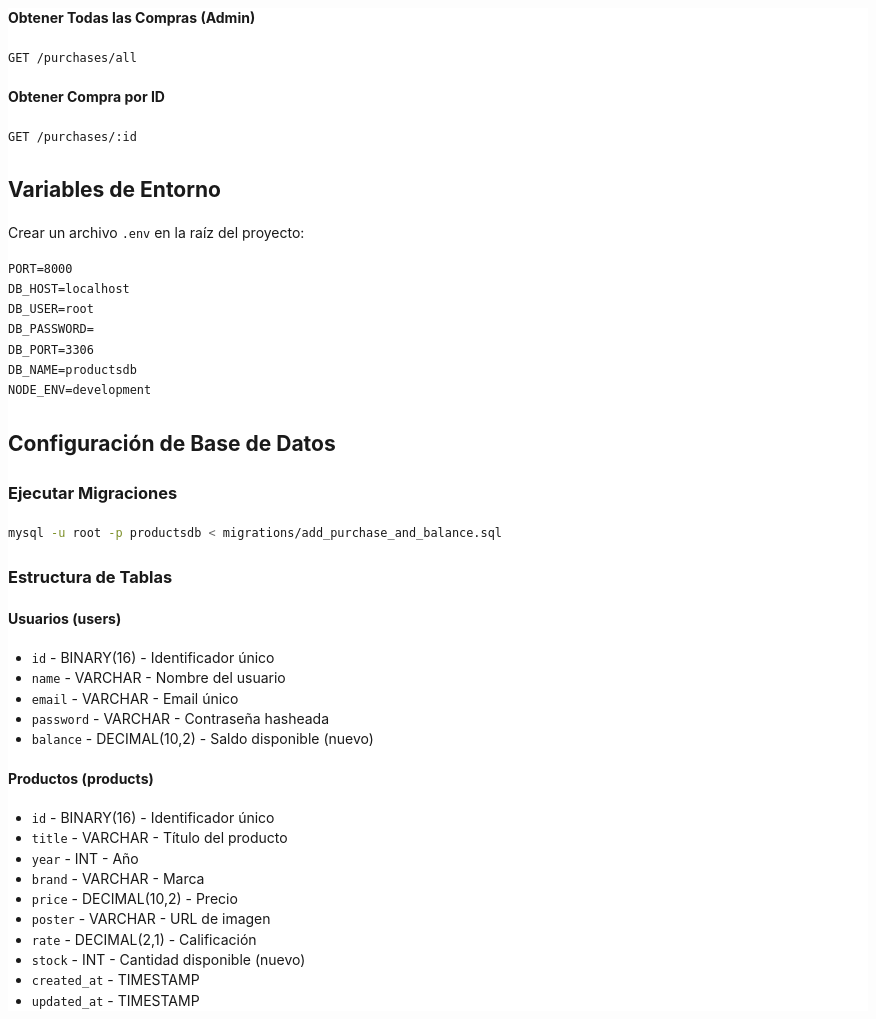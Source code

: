 #### Obtener Todas las Compras (Admin)
```bash
GET /purchases/all
```

#### Obtener Compra por ID
```bash
GET /purchases/:id
```

## Variables de Entorno

Crear un archivo `.env` en la raíz del proyecto:

```env
PORT=8000
DB_HOST=localhost
DB_USER=root
DB_PASSWORD=
DB_PORT=3306
DB_NAME=productsdb
NODE_ENV=development
```

## Configuración de Base de Datos

### Ejecutar Migraciones

```bash
mysql -u root -p productsdb < migrations/add_purchase_and_balance.sql
```

### Estructura de Tablas

#### Usuarios (users)
- `id` - BINARY(16) - Identificador único
- `name` - VARCHAR - Nombre del usuario
- `email` - VARCHAR - Email único
- `password` - VARCHAR - Contraseña hasheada
- `balance` - DECIMAL(10,2) - Saldo disponible (nuevo)

#### Productos (products)
- `id` - BINARY(16) - Identificador único
- `title` - VARCHAR - Título del producto
- `year` - INT - Año
- `brand` - VARCHAR - Marca
- `price` - DECIMAL(10,2) - Precio
- `poster` - VARCHAR - URL de imagen
- `rate` - DECIMAL(2,1) - Calificación
- `stock` - INT - Cantidad disponible (nuevo)
- `created_at` - TIMESTAMP
- `updated_at` - TIMESTAMP
